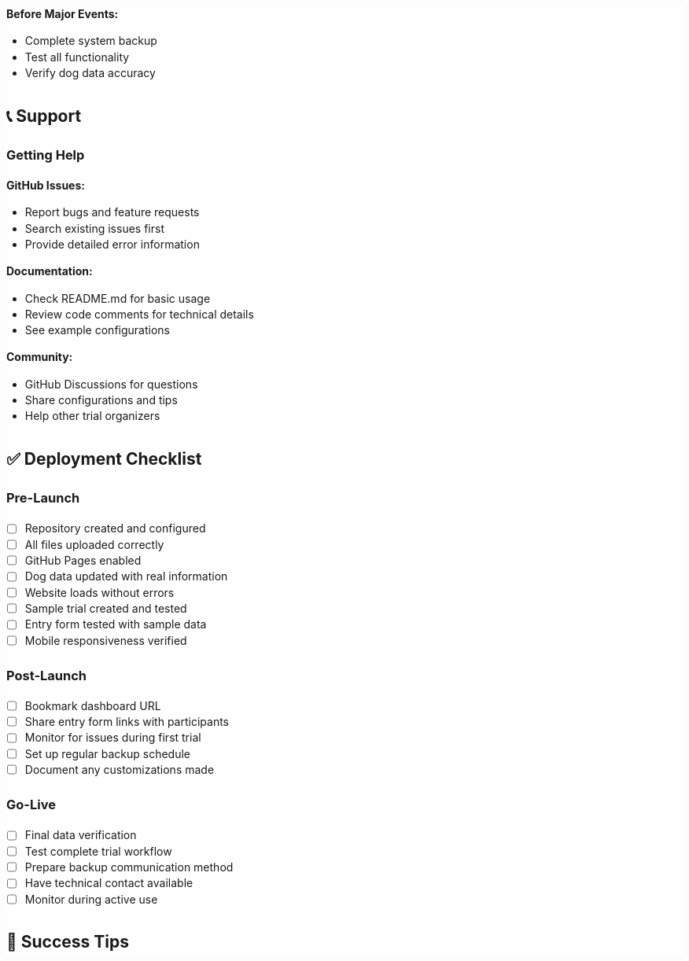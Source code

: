 **Before Major Events:**
- Complete system backup
- Test all functionality
- Verify dog data accuracy

## 📞 Support

### Getting Help

**GitHub Issues:**
- Report bugs and feature requests
- Search existing issues first
- Provide detailed error information

**Documentation:**
- Check README.md for basic usage
- Review code comments for technical details
- See example configurations

**Community:**
- GitHub Discussions for questions
- Share configurations and tips
- Help other trial organizers

## ✅ Deployment Checklist

### Pre-Launch
- [ ] Repository created and configured
- [ ] All files uploaded correctly
- [ ] GitHub Pages enabled
- [ ] Dog data updated with real information
- [ ] Website loads without errors
- [ ] Sample trial created and tested
- [ ] Entry form tested with sample data
- [ ] Mobile responsiveness verified

### Post-Launch
- [ ] Bookmark dashboard URL
- [ ] Share entry form links with participants
- [ ] Monitor for issues during first trial
- [ ] Set up regular backup schedule
- [ ] Document any customizations made

### Go-Live
- [ ] Final data verification
- [ ] Test complete trial workflow
- [ ] Prepare backup communication method
- [ ] Have technical contact available
- [ ] Monitor during active use

## 🎯 Success Tips
